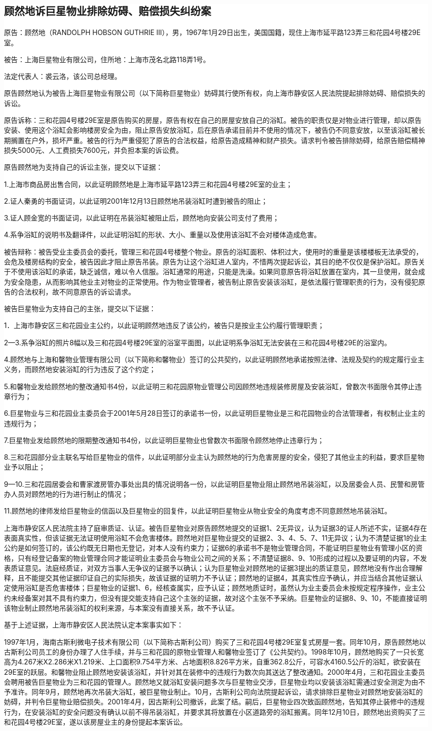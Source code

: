 ## 顾然地诉巨星物业排除妨碍、赔偿损失纠纷案

原告：顾然地（RANDOLPH HOBSON GUTHRIE Ⅲ），男，1967年1月29日出生，美国国籍，现住上海市延平路123弄三和花园4号楼29E室。

被告：上海巨星物业有限公司，住所地：上海市茂名北路118弄1号。

法定代表人：裘云洛，该公司总经理。

原告顾然地认为被告上海巨星物业有限公司（以下简称巨星物业）妨碍其行使所有权，向上海市静安区人民法院提起排除妨碍、赔偿损失的诉讼。

原告诉称：三和花园4号楼29E室是原告购买的房屋，原告有权在自己的房屋安放自己的浴缸。被告的职责仅是对物业进行管理，却以原告安装、使用这个浴缸会影响楼房安全为由，阻止原告安放浴缸，后在原告承诺目前并不使用的情况下，被告仍不同意安放，以至该浴缸被长期搁置在户外，损坏严重。被告的行为严重侵犯了原告的合法权益，给原告造成精神和财产损失。请求判令被告排除妨碍，给原告赔偿精神损失5000元、人工费损失7600元，并负担本案的诉讼费。

原告顾然地为支持自己的诉讼主张，提交以下证据：

1.上海市商品房出售合同，以此证明顾然地是上海市延平路123弄三和花园4号楼29E室的业主；

2.证人秦勇的书面证词，以此证明2001年12月13日顾然地吊装浴缸时遭到被告的阻止；

3.证人顾金宽的书面证词，以此证明在吊装浴缸被阻止后，顾然地向安装公司支付了费用；

4.系争浴缸的说明书及翻译件，以此证明浴缸的形状、大小、重量以及使用该浴缸不会对楼体造成危害。

被告辩称：被告受业主委员会的委托，管理三和花园4号楼整个物业。原告的浴缸面积、体积过大，使用时的重量是该楼楼板无法承受的，会危及楼房结构的安全，被告因此才阻止原告吊装。原告为让这个浴缸进人室内，不惜两次提起诉讼，其目的绝不仅仅是保护浴缸。原告关于不使用该浴缸的承诺，缺乏诚信，难以令人信服。浴缸通常的用途，只能是洗澡。如果同意原告将浴缸放置在室内，其一旦使用，就会成为安全隐患，从而影响其他业主对物业的正常使用。作为物业管理者，被告制止原告安装该浴缸，是依法履行管理职责的行为，没有侵犯原告的合法权利，故不同意原告的诉讼请求。

被告巨星物业为支持自己的主张，提交以下证据：

1．上海市静安区三和花园业主公约，以此证明顾然地违反了该公约，被告只是按业主公约履行管理职责；

2—3.系争浴缸的照片8幅以及三和花园4号楼29E室的浴室平面图，以此证明系争浴缸无法安装在三和花园4号楼29E的浴室内。

4.顾然地与上海和馨物业管理有限公司（以下简称和馨物业）签订的公共契约，以此证明顾然地承诺按照法律、法规及契约的规定履行业主义务，而顾然地安装浴缸的行为违反了这个约定；

5.和馨物业发给顾然地的整改通知书4份，以此证明三和花园原物业管理公司因顾然地违规装修房屋及安装浴缸，曾数次书面限令其停止违章行为；

6.巨星物业与三和花园业主委员会于2001年5月28日签订的承诺书一份，以此证明巨星物业是三和花园物业的合法管理者，有权制止业主的违规行为；

7.巨星物业发给顾然地的限期整改通知书4份，以此证明巨星物业也曾数次书面限令顾然地停止违章行为；

8.三和花园部分业主联名写给巨星物业的信件，以此证明部分业主认为顾然地的行为危害房屋的安全，侵犯了其他业主的利益，要求巨星物业予以阻止；

9—10.三和花园居委会和曹家渡房管办事处出具的情况说明各一份，以此证明巨星物业阻止顾然地吊装浴缸，以及居委会人员、民警和房管办人员对顾然地的行为进行制止的情况；

11.顾然地的律师发给巨星物业的信函以及巨星物业的回复件，以此证明巨星物业从物业安全的角度考虑不同意顾然地吊装浴缸。

上海市静安区人民法院主持了庭审质证、认证。被告巨星物业对原告顾然地提交的证据1、2无异议，认为证据3的证人所述不实，证据4存在表面真实性，但该证据无法证明使用浴缸不会危害楼体。顾然地对巨星物业提交的证据2、3、4、5、7、11无异议；认为不清楚证据1的业主公约是如何签订的，该公约既无日期也无登记，对本人没有约束力；证据6的承诺书不是物业管理合同，不能证明巨星物业有管理小区的资格，只有经登记备案的物业管理合同才能证明业主委员会与物业公司之间的关系；不清楚证据8、9、10形成的过程以及要证明的内容，不发表质证意见。法庭经质证，对双方当事人无争议的证据予以确认；认为巨星物业对顾然地的证据3提出的质证意见，顾然地没有作出合理解释，且不能提交其他证据印证自己的实际损失，故该证据的证明力不予认证；顾然地的证据4，其真实性应予确认，并应当结合其他证据认定使用浴缸是否危害楼体；巨星物业的证据1、6，经核查属实，应予认证；顾然地质证时，虽然认为业主委员会未按规定程序操作，业主公约未经备案对其不具有约束力，但没有提交能支持自己这个主张的证据，故对这个主张不予采纳。巨星物业的证据8、9、10，不能直接证明该物业制止顾然地吊装浴缸的权利来源，与本案没有直接关系，故不予认证。

基于上述证据，上海市静安区人民法院认定本案事实如下：

1997年1月，海南古斯利微电子技术有限公司（以下简称古斯利公司）购买了三和花园4号楼29E室复式房屋一套。同年10月，原告顾然地以古斯利公司员工的身份办理了人住手续，并与三和花园的原物业管理人和馨物业签订了《公共契约》。1998年10月，顾然地购买了一只长宽高为4.267米X2.286米X1.219米、上口面积9.754平方米、占地面积8.826平方米，自重362.8公斤，可容水4160.5公斤的浴缸，欲安装在29E室的跃层。和馨物业阻止顾然地安装该浴缸，并针对其在装修中的违规行为数次向其送达了整改通知。2000年4月，三和花园业主委员会聘用被告巨星物业为三和花园的管理人。顾然地又就浴缸安装问题多次与巨星物业交涉，巨星物业均以安装该浴缸需通过安全测定为由不予准许。同年9月，顾然地再次吊装大浴缸，被巨星物业制止。10月，古斯利公司向法院提起诉讼，请求排除巨星物业对顾然地安装浴缸的妨碍，并判令巨星物业赔偿损失。2001年4月，因古斯利公司撤诉，此案了结。嗣后，巨星物业四次致函顾然地，告知其停止装修中的违规行为，在安装浴缸的安全问题没有确认以前不得吊装浴缸，并要求其将放置在小区道路旁的浴缸搬离。同年12月10日，顾然地出资购买了三和花园4号楼29E室，遂以该房屋业主的身份提起本案诉讼。

